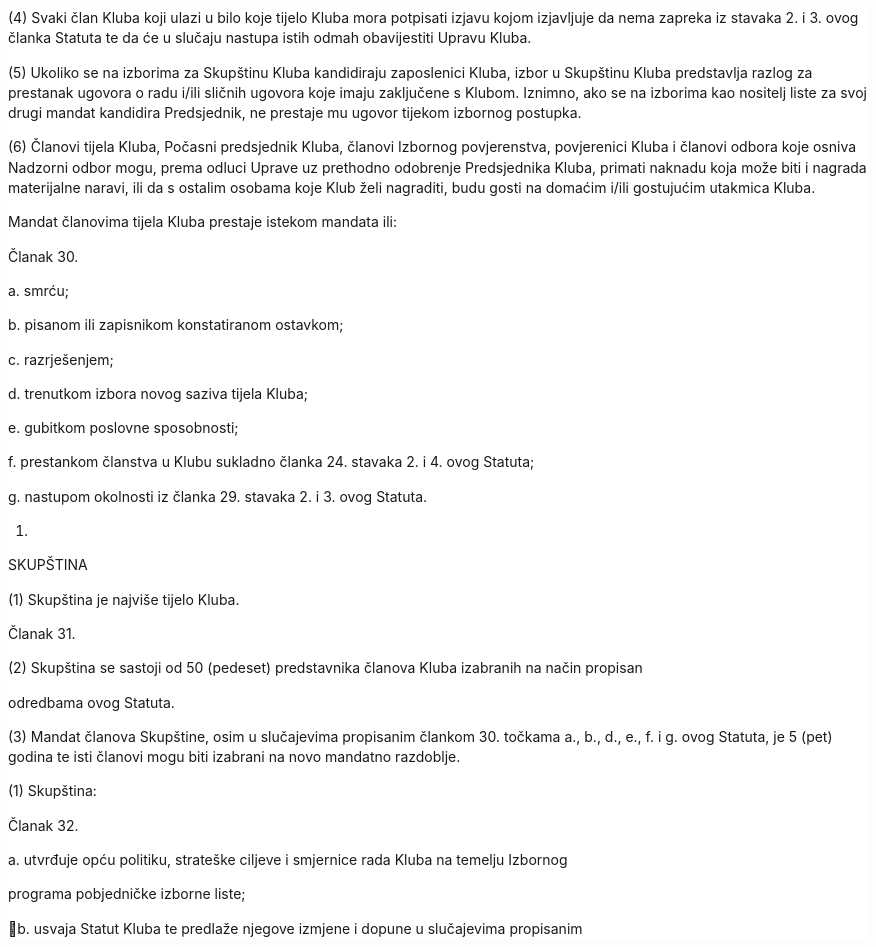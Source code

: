 (4) Svaki član Kluba koji ulazi u bilo koje tijelo Kluba mora potpisati izjavu kojom izjavljuje 
da nema zapreka iz stavaka 2. i 3. ovog članka Statuta te da će u slučaju nastupa istih odmah 
obavijestiti Upravu Kluba. 

(5) Ukoliko se na izborima za Skupštinu Kluba kandidiraju zaposlenici Kluba, izbor u Skupštinu 
Kluba  predstavlja  razlog  za  prestanak  ugovora  o  radu  i/ili  sličnih  ugovora  koje  imaju 
zaključene s Klubom. Iznimno, ako se na izborima kao nositelj liste za svoj drugi mandat 
kandidira Predsjednik, ne prestaje mu ugovor tijekom izbornog postupka. 

(6) Članovi tijela Kluba, Počasni predsjednik Kluba, članovi Izbornog povjerenstva, povjerenici 
Kluba  i  članovi  odbora  koje  osniva  Nadzorni  odbor  mogu,  prema  odluci  Uprave  uz 
prethodno  odobrenje  Predsjednika  Kluba,  primati  naknadu  koja  može  biti  i  nagrada 
materijalne naravi, ili da s ostalim osobama koje Klub želi nagraditi, budu gosti na domaćim 
i/ili gostujućim utakmica Kluba. 

Mandat članovima tijela Kluba prestaje istekom mandata ili:  

Članak 30. 

a.  smrću; 

b.  pisanom ili zapisnikom konstatiranom ostavkom; 

c.  razrješenjem; 

d.  trenutkom izbora novog saziva tijela Kluba; 

e.  gubitkom poslovne sposobnosti; 

f.  prestankom članstva u Klubu sukladno članka 24. stavaka 2. i 4. ovog Statuta; 

g.  nastupom okolnosti iz članka 29. stavaka 2. i 3. ovog Statuta. 

1. 

SKUPŠTINA 

(1) Skupština je najviše tijelo Kluba. 

Članak 31. 

(2) Skupština se sastoji od 50 (pedeset) predstavnika članova Kluba izabranih na način propisan 

odredbama ovog Statuta. 

(3) Mandat članova Skupštine, osim u slučajevima propisanim člankom 30. točkama a., b., d., 
e., f. i g. ovog Statuta, je 5 (pet) godina te isti članovi mogu biti izabrani na novo mandatno 
razdoblje. 

(1) Skupština: 

Članak 32. 

a.  utvrđuje opću politiku, strateške ciljeve i smjernice rada Kluba na temelju Izbornog 

programa pobjedničke izborne liste; 

 
 
 
 
 
b.  usvaja Statut Kluba te predlaže njegove izmjene i dopune u slučajevima propisanim 
